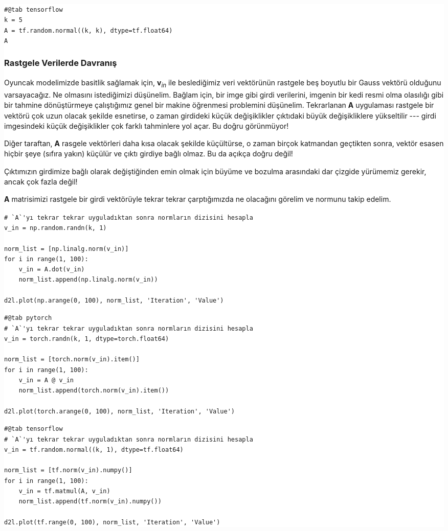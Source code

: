 ```{.python .input}
#@tab tensorflow
k = 5
A = tf.random.normal((k, k), dtype=tf.float64)
A
```

### Rastgele Verilerde Davranış
Oyuncak modelimizde basitlik sağlamak için, $\mathbf{v}_{in}$ ile beslediğimiz veri vektörünün rastgele beş boyutlu bir Gauss vektörü olduğunu varsayacağız.
Ne olmasını istediğimizi düşünelim.
Bağlam için, bir imge gibi girdi verilerini, imgenin bir kedi resmi olma olasılığı gibi bir tahmine dönüştürmeye çalıştığımız genel bir makine öğrenmesi problemini düşünelim.
Tekrarlanan $\mathbf{A}$ uygulaması rastgele bir vektörü çok uzun olacak şekilde esnetirse, o zaman girdideki küçük değişiklikler çıktıdaki büyük değişikliklere yükseltilir --- girdi imgesindeki küçük değişiklikler çok farklı tahminlere yol açar.
Bu doğru görünmüyor!

Diğer taraftan, $\mathbf{A}$ rasgele vektörleri daha kısa olacak şekilde küçültürse, o zaman birçok katmandan geçtikten sonra, vektör esasen hiçbir şeye (sıfıra yakın) küçülür ve çıktı girdiye bağlı olmaz. Bu da açıkça doğru değil!

Çıktımızın girdimize bağlı olarak değiştiğinden emin olmak için büyüme ve bozulma arasındaki dar çizgide yürümemiz gerekir, ancak çok fazla değil!

$\mathbf{A}$ matrisimizi rastgele bir girdi vektörüyle tekrar tekrar çarptığımızda ne olacağını görelim ve normunu takip edelim.

```{.python .input}
# `A`'yı tekrar tekrar uyguladıktan sonra normların dizisini hesapla
v_in = np.random.randn(k, 1)

norm_list = [np.linalg.norm(v_in)]
for i in range(1, 100):
    v_in = A.dot(v_in)
    norm_list.append(np.linalg.norm(v_in))

d2l.plot(np.arange(0, 100), norm_list, 'Iteration', 'Value')
```

```{.python .input}
#@tab pytorch
# `A`'yı tekrar tekrar uyguladıktan sonra normların dizisini hesapla
v_in = torch.randn(k, 1, dtype=torch.float64)

norm_list = [torch.norm(v_in).item()]
for i in range(1, 100):
    v_in = A @ v_in
    norm_list.append(torch.norm(v_in).item())

d2l.plot(torch.arange(0, 100), norm_list, 'Iteration', 'Value')
```

```{.python .input}
#@tab tensorflow
# `A`'yı tekrar tekrar uyguladıktan sonra normların dizisini hesapla
v_in = tf.random.normal((k, 1), dtype=tf.float64)

norm_list = [tf.norm(v_in).numpy()]
for i in range(1, 100):
    v_in = tf.matmul(A, v_in)
    norm_list.append(tf.norm(v_in).numpy())

d2l.plot(tf.range(0, 100), norm_list, 'Iteration', 'Value')
```
